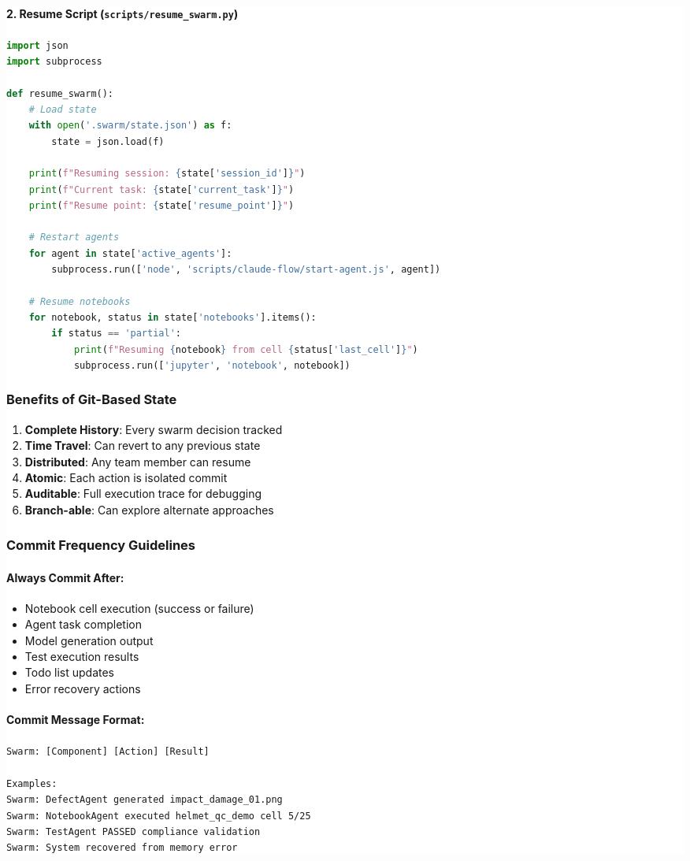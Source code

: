#### **2. Resume Script** (`scripts/resume_swarm.py`)
```python
import json
import subprocess

def resume_swarm():
    # Load state
    with open('.swarm/state.json') as f:
        state = json.load(f)

    print(f"Resuming session: {state['session_id']}")
    print(f"Current task: {state['current_task']}")
    print(f"Resume point: {state['resume_point']}")

    # Restart agents
    for agent in state['active_agents']:
        subprocess.run(['node', 'scripts/claude-flow/start-agent.js', agent])

    # Resume notebooks
    for notebook, status in state['notebooks'].items():
        if status == 'partial':
            print(f"Resuming {notebook} from cell {status['last_cell']}")
            subprocess.run(['jupyter', 'notebook', notebook])
```

### **Benefits of Git-Based State**

1. **Complete History**: Every swarm decision tracked
2. **Time Travel**: Can revert to any previous state
3. **Distributed**: Any team member can resume
4. **Atomic**: Each action is isolated commit
5. **Auditable**: Full execution trace for debugging
6. **Branch-able**: Can explore alternate approaches

### **Commit Frequency Guidelines**

#### **Always Commit After:**
- Notebook cell execution (success or failure)
- Agent task completion
- Model generation output
- Test execution results
- Todo list updates
- Error recovery actions

#### **Commit Message Format:**
```
Swarm: [Component] [Action] [Result]

Examples:
Swarm: DefectAgent generated impact_damage_01.png
Swarm: NotebookAgent executed helmet_qc_demo cell 5/25
Swarm: TestAgent PASSED compliance validation
Swarm: System recovered from memory error
```

